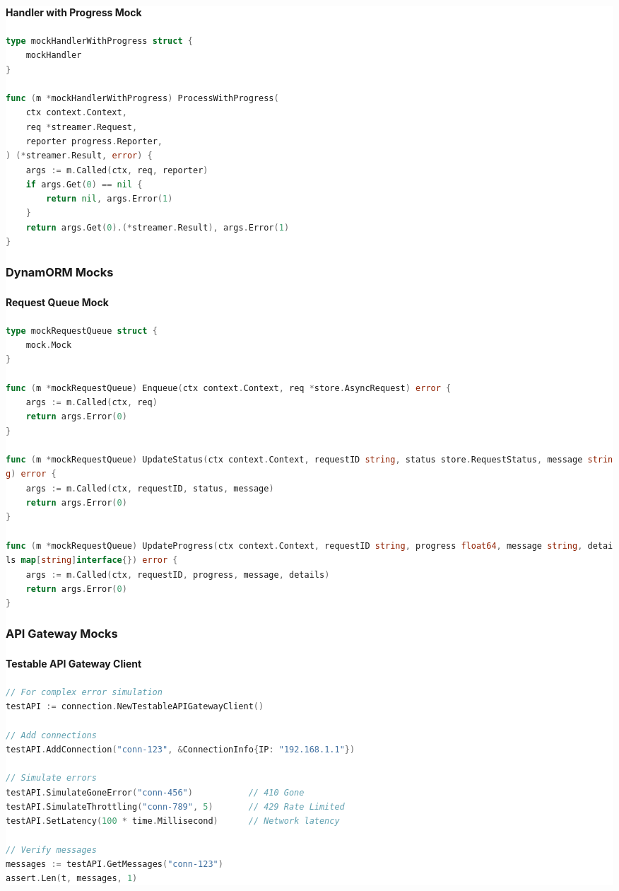 #### Handler with Progress Mock
```go
type mockHandlerWithProgress struct {
    mockHandler
}

func (m *mockHandlerWithProgress) ProcessWithProgress(
    ctx context.Context,
    req *streamer.Request,
    reporter progress.Reporter,
) (*streamer.Result, error) {
    args := m.Called(ctx, req, reporter)
    if args.Get(0) == nil {
        return nil, args.Error(1)
    }
    return args.Get(0).(*streamer.Result), args.Error(1)
}
```

### **DynamORM Mocks**

#### Request Queue Mock
```go
type mockRequestQueue struct {
    mock.Mock
}

func (m *mockRequestQueue) Enqueue(ctx context.Context, req *store.AsyncRequest) error {
    args := m.Called(ctx, req)
    return args.Error(0)
}

func (m *mockRequestQueue) UpdateStatus(ctx context.Context, requestID string, status store.RequestStatus, message string) error {
    args := m.Called(ctx, requestID, status, message)
    return args.Error(0)
}

func (m *mockRequestQueue) UpdateProgress(ctx context.Context, requestID string, progress float64, message string, details map[string]interface{}) error {
    args := m.Called(ctx, requestID, progress, message, details)
    return args.Error(0)
}
```

### **API Gateway Mocks**

#### Testable API Gateway Client
```go
// For complex error simulation
testAPI := connection.NewTestableAPIGatewayClient()

// Add connections
testAPI.AddConnection("conn-123", &ConnectionInfo{IP: "192.168.1.1"})

// Simulate errors
testAPI.SimulateGoneError("conn-456")           // 410 Gone
testAPI.SimulateThrottling("conn-789", 5)       // 429 Rate Limited
testAPI.SetLatency(100 * time.Millisecond)      // Network latency

// Verify messages
messages := testAPI.GetMessages("conn-123")
assert.Len(t, messages, 1)
```